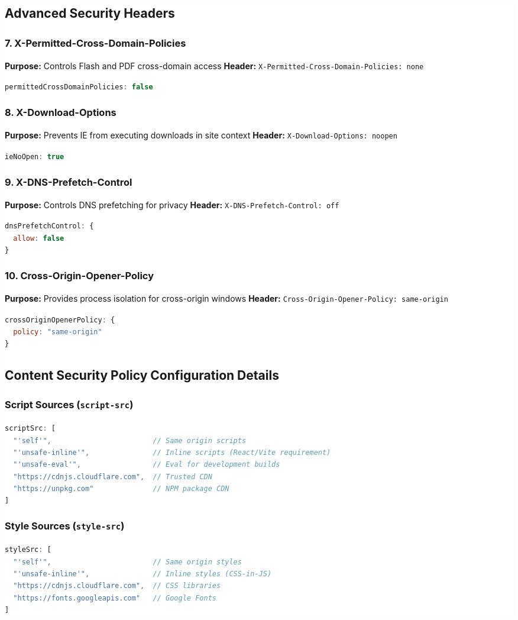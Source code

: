 ## Advanced Security Headers

### 7. X-Permitted-Cross-Domain-Policies
**Purpose:** Controls Flash and PDF cross-domain access
**Header:** `X-Permitted-Cross-Domain-Policies: none`

```javascript
permittedCrossDomainPolicies: false
```

### 8. X-Download-Options
**Purpose:** Prevents IE from executing downloads in site context
**Header:** `X-Download-Options: noopen`

```javascript
ieNoOpen: true
```

### 9. X-DNS-Prefetch-Control
**Purpose:** Controls DNS prefetching for privacy
**Header:** `X-DNS-Prefetch-Control: off`

```javascript
dnsPrefetchControl: {
  allow: false
}
```

### 10. Cross-Origin-Opener-Policy
**Purpose:** Provides process isolation for cross-origin windows
**Header:** `Cross-Origin-Opener-Policy: same-origin`

```javascript
crossOriginOpenerPolicy: {
  policy: "same-origin"
}
```

## Content Security Policy Configuration Details

### Script Sources (`script-src`)
```javascript
scriptSrc: [
  "'self'",                        // Same origin scripts
  "'unsafe-inline'",               // Inline scripts (React/Vite requirement)
  "'unsafe-eval'",                 // Eval for development builds
  "https://cdnjs.cloudflare.com",  // Trusted CDN
  "https://unpkg.com"              // NPM package CDN
]
```

### Style Sources (`style-src`)
```javascript
styleSrc: [
  "'self'",                        // Same origin styles
  "'unsafe-inline'",               // Inline styles (CSS-in-JS)
  "https://cdnjs.cloudflare.com",  // CSS libraries
  "https://fonts.googleapis.com"   // Google Fonts
]
```
